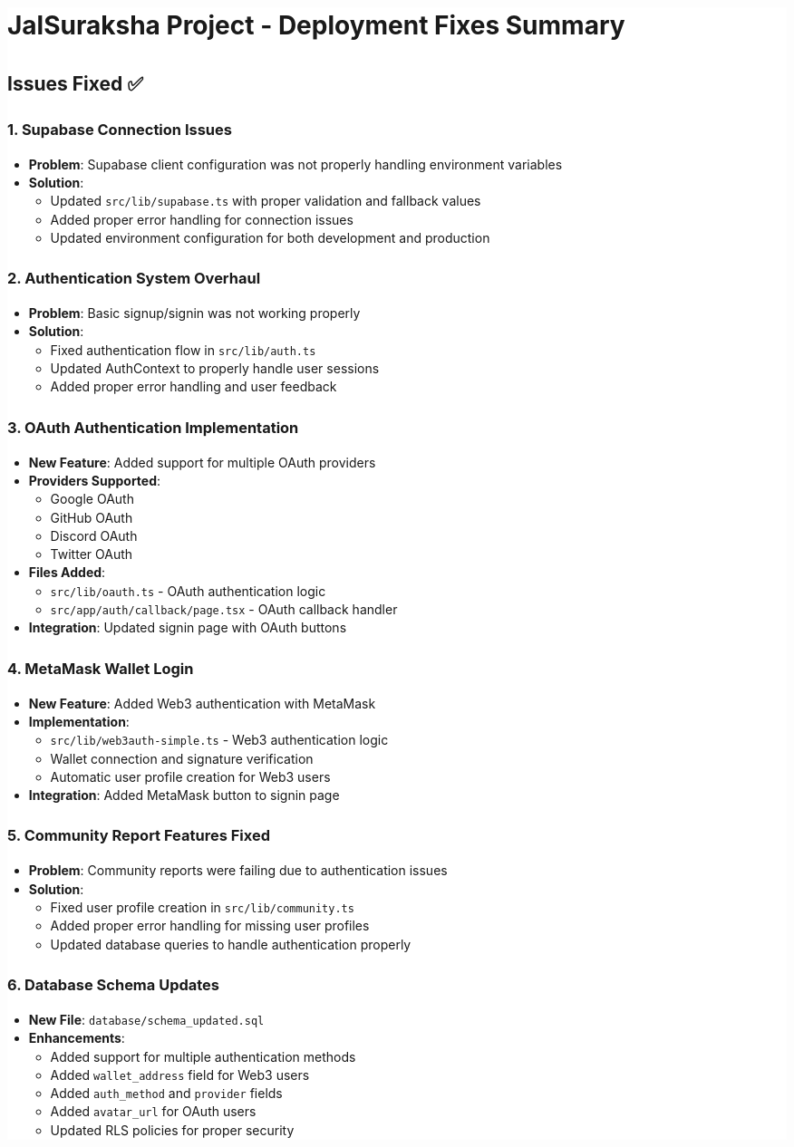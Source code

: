 # JalSuraksha Project - Deployment Fixes Summary

## Issues Fixed ✅

### 1. Supabase Connection Issues
- **Problem**: Supabase client configuration was not properly handling environment variables
- **Solution**: 
  - Updated `src/lib/supabase.ts` with proper validation and fallback values
  - Added proper error handling for connection issues
  - Updated environment configuration for both development and production

### 2. Authentication System Overhaul
- **Problem**: Basic signup/signin was not working properly
- **Solution**: 
  - Fixed authentication flow in `src/lib/auth.ts`
  - Updated AuthContext to properly handle user sessions
  - Added proper error handling and user feedback

### 3. OAuth Authentication Implementation
- **New Feature**: Added support for multiple OAuth providers
- **Providers Supported**:
  - Google OAuth
  - GitHub OAuth
  - Discord OAuth
  - Twitter OAuth
- **Files Added**:
  - `src/lib/oauth.ts` - OAuth authentication logic
  - `src/app/auth/callback/page.tsx` - OAuth callback handler
- **Integration**: Updated signin page with OAuth buttons

### 4. MetaMask Wallet Login
- **New Feature**: Added Web3 authentication with MetaMask
- **Implementation**:
  - `src/lib/web3auth-simple.ts` - Web3 authentication logic
  - Wallet connection and signature verification
  - Automatic user profile creation for Web3 users
- **Integration**: Added MetaMask button to signin page

### 5. Community Report Features Fixed
- **Problem**: Community reports were failing due to authentication issues
- **Solution**:
  - Fixed user profile creation in `src/lib/community.ts`
  - Added proper error handling for missing user profiles
  - Updated database queries to handle authentication properly

### 6. Database Schema Updates
- **New File**: `database/schema_updated.sql`
- **Enhancements**:
  - Added support for multiple authentication methods
  - Added `wallet_address` field for Web3 users
  - Added `auth_method` and `provider` fields
  - Added `avatar_url` for OAuth users
  - Updated RLS policies for proper security
